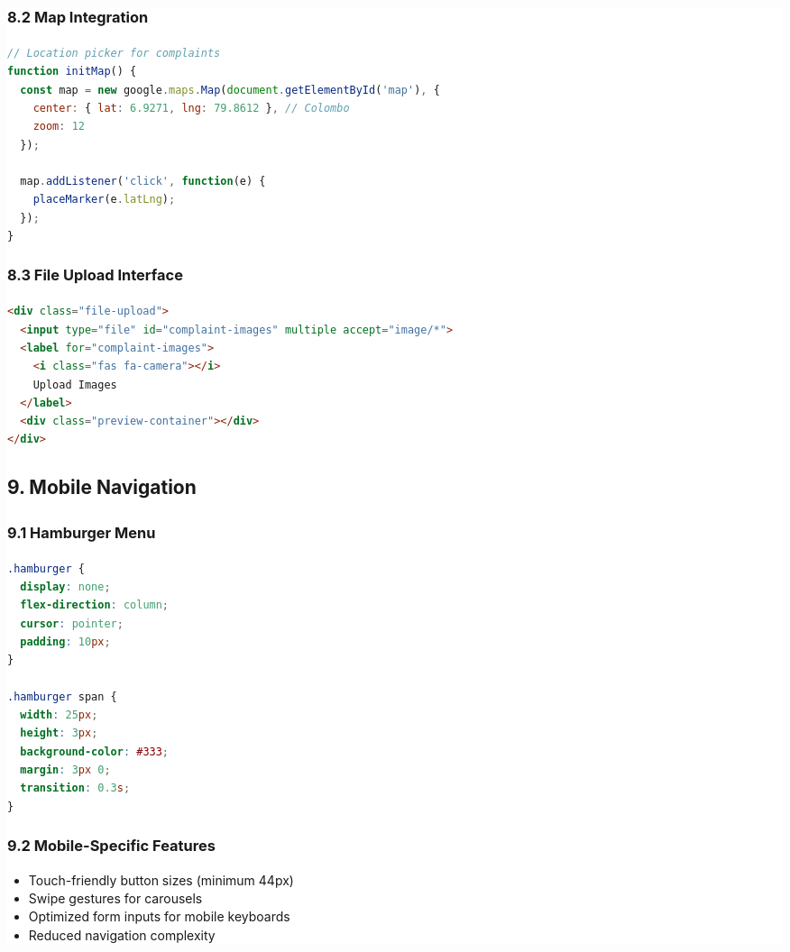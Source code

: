 ### 8.2 Map Integration
```javascript
// Location picker for complaints
function initMap() {
  const map = new google.maps.Map(document.getElementById('map'), {
    center: { lat: 6.9271, lng: 79.8612 }, // Colombo
    zoom: 12
  });
  
  map.addListener('click', function(e) {
    placeMarker(e.latLng);
  });
}
```

### 8.3 File Upload Interface
```html
<div class="file-upload">
  <input type="file" id="complaint-images" multiple accept="image/*">
  <label for="complaint-images">
    <i class="fas fa-camera"></i>
    Upload Images
  </label>
  <div class="preview-container"></div>
</div>
```

## 9. Mobile Navigation

### 9.1 Hamburger Menu
```css
.hamburger {
  display: none;
  flex-direction: column;
  cursor: pointer;
  padding: 10px;
}

.hamburger span {
  width: 25px;
  height: 3px;
  background-color: #333;
  margin: 3px 0;
  transition: 0.3s;
}
```

### 9.2 Mobile-Specific Features
- Touch-friendly button sizes (minimum 44px)
- Swipe gestures for carousels
- Optimized form inputs for mobile keyboards
- Reduced navigation complexity

